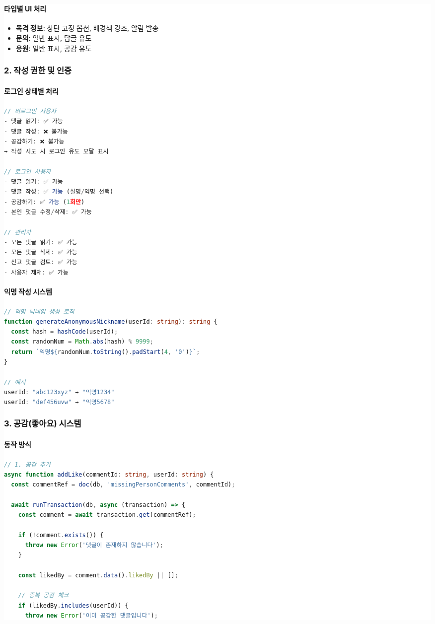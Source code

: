 #### 타입별 UI 처리
- **목격 정보**: 상단 고정 옵션, 배경색 강조, 알림 발송
- **문의**: 일반 표시, 답글 유도
- **응원**: 일반 표시, 공감 유도

### 2. 작성 권한 및 인증

#### 로그인 상태별 처리

```typescript
// 비로그인 사용자
- 댓글 읽기: ✅ 가능
- 댓글 작성: ❌ 불가능
- 공감하기: ❌ 불가능
→ 작성 시도 시 로그인 유도 모달 표시

// 로그인 사용자
- 댓글 읽기: ✅ 가능
- 댓글 작성: ✅ 가능 (실명/익명 선택)
- 공감하기: ✅ 가능 (1회만)
- 본인 댓글 수정/삭제: ✅ 가능

// 관리자
- 모든 댓글 읽기: ✅ 가능
- 모든 댓글 삭제: ✅ 가능
- 신고 댓글 검토: ✅ 가능
- 사용자 제재: ✅ 가능
```

#### 익명 작성 시스템

```typescript
// 익명 닉네임 생성 로직
function generateAnonymousNickname(userId: string): string {
  const hash = hashCode(userId);
  const randomNum = Math.abs(hash) % 9999;
  return `익명${randomNum.toString().padStart(4, '0')}`;
}

// 예시
userId: "abc123xyz" → "익명1234"
userId: "def456uvw" → "익명5678"
```

### 3. 공감(좋아요) 시스템

#### 동작 방식

```typescript
// 1. 공감 추가
async function addLike(commentId: string, userId: string) {
  const commentRef = doc(db, 'missingPersonComments', commentId);

  await runTransaction(db, async (transaction) => {
    const comment = await transaction.get(commentRef);

    if (!comment.exists()) {
      throw new Error('댓글이 존재하지 않습니다');
    }

    const likedBy = comment.data().likedBy || [];

    // 중복 공감 체크
    if (likedBy.includes(userId)) {
      throw new Error('이미 공감한 댓글입니다');
```
